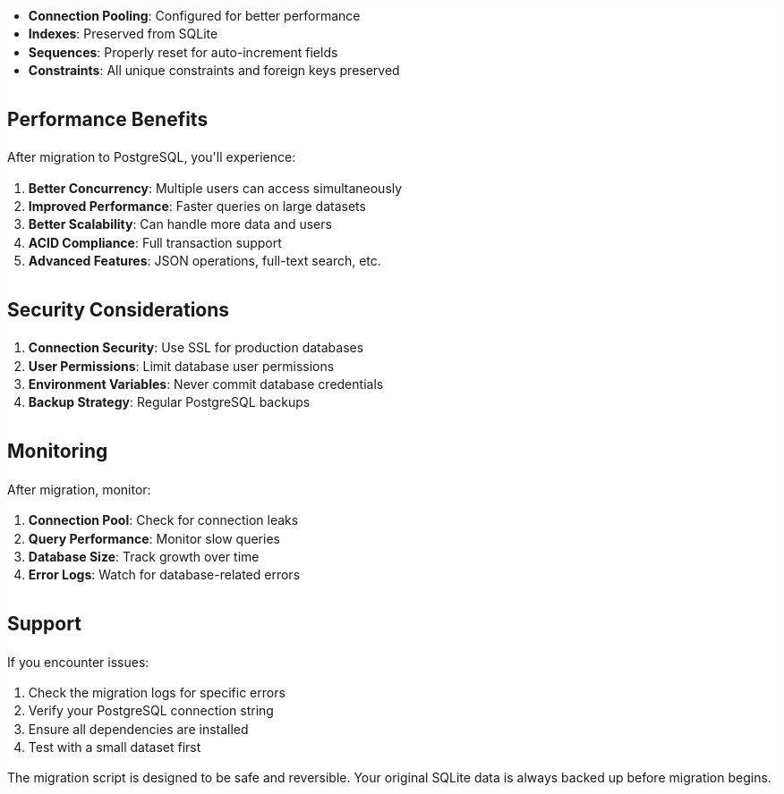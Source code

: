 - **Connection Pooling**: Configured for better performance
- **Indexes**: Preserved from SQLite
- **Sequences**: Properly reset for auto-increment fields
- **Constraints**: All unique constraints and foreign keys preserved

## Performance Benefits

After migration to PostgreSQL, you'll experience:

1. **Better Concurrency**: Multiple users can access simultaneously
2. **Improved Performance**: Faster queries on large datasets
3. **Better Scalability**: Can handle more data and users
4. **ACID Compliance**: Full transaction support
5. **Advanced Features**: JSON operations, full-text search, etc.

## Security Considerations

1. **Connection Security**: Use SSL for production databases
2. **User Permissions**: Limit database user permissions
3. **Environment Variables**: Never commit database credentials
4. **Backup Strategy**: Regular PostgreSQL backups

## Monitoring

After migration, monitor:

1. **Connection Pool**: Check for connection leaks
2. **Query Performance**: Monitor slow queries
3. **Database Size**: Track growth over time
4. **Error Logs**: Watch for database-related errors

## Support

If you encounter issues:

1. Check the migration logs for specific errors
2. Verify your PostgreSQL connection string
3. Ensure all dependencies are installed
4. Test with a small dataset first

The migration script is designed to be safe and reversible. Your original SQLite data is always backed up before migration begins.
